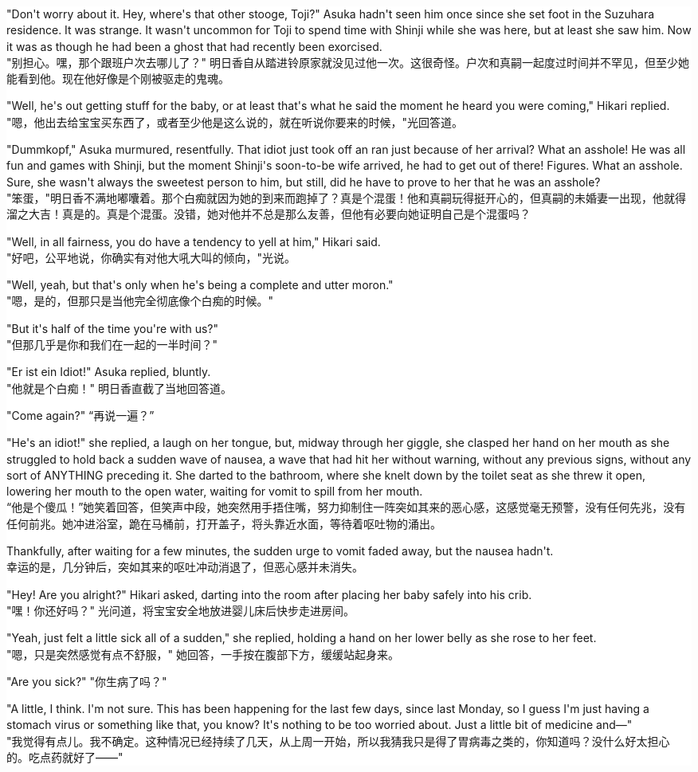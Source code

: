 "Don't worry about it. Hey, where's that other stooge, Toji?" Asuka hadn't seen him once since she set foot in the Suzuhara residence. It was strange. It wasn't uncommon for Toji to spend time with Shinji while she was here, but at least she saw him. Now it was as though he had been a ghost that had recently been exorcised.  
"别担心。嘿，那个跟班户次去哪儿了？" 明日香自从踏进铃原家就没见过他一次。这很奇怪。户次和真嗣一起度过时间并不罕见，但至少她能看到他。现在他好像是个刚被驱走的鬼魂。

"Well, he's out getting stuff for the baby, or at least that's what he said the moment he heard you were coming," Hikari replied.  
"嗯，他出去给宝宝买东西了，或者至少他是这么说的，就在听说你要来的时候，"光回答道。

"Dummkopf," Asuka murmured, resentfully. That idiot just took off an ran just because of her arrival? What an asshole! He was all fun and games with Shinji, but the moment Shinji's soon-to-be wife arrived, he had to get out of there! Figures. What an asshole. Sure, she wasn't always the sweetest person to him, but still, did he have to prove to her that he was an asshole?  
"笨蛋，"明日香不满地嘟囔着。那个白痴就因为她的到来而跑掉了？真是个混蛋！他和真嗣玩得挺开心的，但真嗣的未婚妻一出现，他就得溜之大吉！真是的。真是个混蛋。没错，她对他并不总是那么友善，但他有必要向她证明自己是个混蛋吗？

"Well, in all fairness, you do have a tendency to yell at him," Hikari said.  
"好吧，公平地说，你确实有对他大吼大叫的倾向，"光说。

"Well, yeah, but that's only when he's being a complete and utter moron."  
"嗯，是的，但那只是当他完全彻底像个白痴的时候。"

"But it's half of the time you're with us?"  
"但那几乎是你和我们在一起的一半时间？"

"Er ist ein Idiot!" Asuka replied, bluntly.  
"他就是个白痴！" 明日香直截了当地回答道。

"Come again?" “再说一遍？”

"He's an idiot!" she replied, a laugh on her tongue, but, midway through her giggle, she clasped her hand on her mouth as she struggled to hold back a sudden wave of nausea, a wave that had hit her without warning, without any previous signs, without any sort of ANYTHING preceding it. She darted to the bathroom, where she knelt down by the toilet seat as she threw it open, lowering her mouth to the open water, waiting for vomit to spill from her mouth.  
“他是个傻瓜！”她笑着回答，但笑声中段，她突然用手捂住嘴，努力抑制住一阵突如其来的恶心感，这感觉毫无预警，没有任何先兆，没有任何前兆。她冲进浴室，跪在马桶前，打开盖子，将头靠近水面，等待着呕吐物的涌出。

Thankfully, after waiting for a few minutes, the sudden urge to vomit faded away, but the nausea hadn't.  
幸运的是，几分钟后，突如其来的呕吐冲动消退了，但恶心感并未消失。

"Hey! Are you alright?" Hikari asked, darting into the room after placing her baby safely into his crib.  
"嘿！你还好吗？" 光问道，将宝宝安全地放进婴儿床后快步走进房间。

"Yeah, just felt a little sick all of a sudden," she replied, holding a hand on her lower belly as she rose to her feet.  
"嗯，只是突然感觉有点不舒服，" 她回答，一手按在腹部下方，缓缓站起身来。

"Are you sick?" "你生病了吗？"

"A little, I think. I'm not sure. This has been happening for the last few days, since last Monday, so I guess I'm just having a stomach virus or something like that, you know? It's nothing to be too worried about. Just a little bit of medicine and—"  
"我觉得有点儿。我不确定。这种情况已经持续了几天，从上周一开始，所以我猜我只是得了胃病毒之类的，你知道吗？没什么好太担心的。吃点药就好了——"

